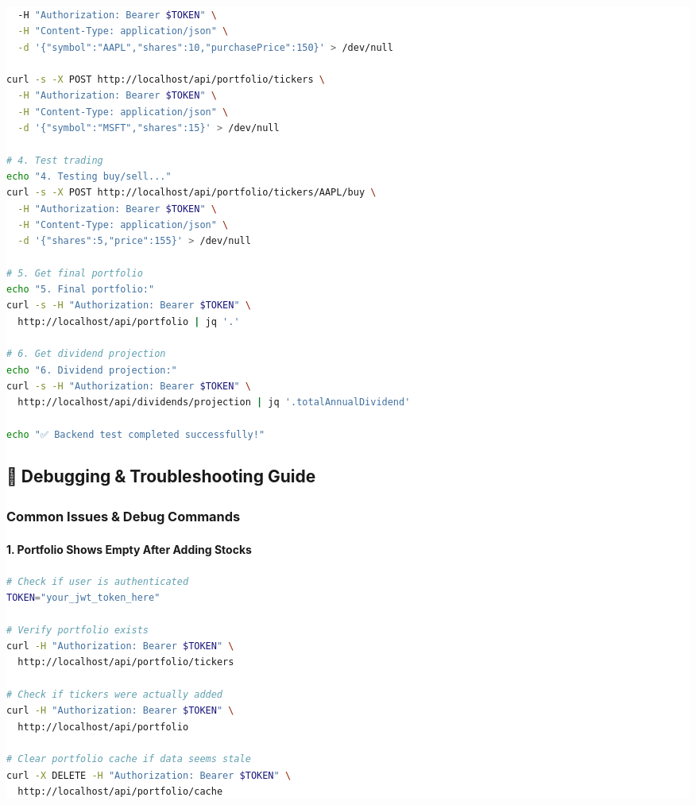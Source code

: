 ```bash
  -H "Authorization: Bearer $TOKEN" \
  -H "Content-Type: application/json" \
  -d '{"symbol":"AAPL","shares":10,"purchasePrice":150}' > /dev/null

curl -s -X POST http://localhost/api/portfolio/tickers \
  -H "Authorization: Bearer $TOKEN" \
  -H "Content-Type: application/json" \
  -d '{"symbol":"MSFT","shares":15}' > /dev/null

# 4. Test trading
echo "4. Testing buy/sell..."
curl -s -X POST http://localhost/api/portfolio/tickers/AAPL/buy \
  -H "Authorization: Bearer $TOKEN" \
  -H "Content-Type: application/json" \
  -d '{"shares":5,"price":155}' > /dev/null

# 5. Get final portfolio
echo "5. Final portfolio:"
curl -s -H "Authorization: Bearer $TOKEN" \
  http://localhost/api/portfolio | jq '.'

# 6. Get dividend projection
echo "6. Dividend projection:"
curl -s -H "Authorization: Bearer $TOKEN" \
  http://localhost/api/dividends/projection | jq '.totalAnnualDividend'

echo "✅ Backend test completed successfully!"
```

## 🔧 Debugging & Troubleshooting Guide

### Common Issues & Debug Commands

#### 1. Portfolio Shows Empty After Adding Stocks
```bash
# Check if user is authenticated
TOKEN="your_jwt_token_here"

# Verify portfolio exists
curl -H "Authorization: Bearer $TOKEN" \
  http://localhost/api/portfolio/tickers

# Check if tickers were actually added
curl -H "Authorization: Bearer $TOKEN" \
  http://localhost/api/portfolio

# Clear portfolio cache if data seems stale
curl -X DELETE -H "Authorization: Bearer $TOKEN" \
  http://localhost/api/portfolio/cache
```
